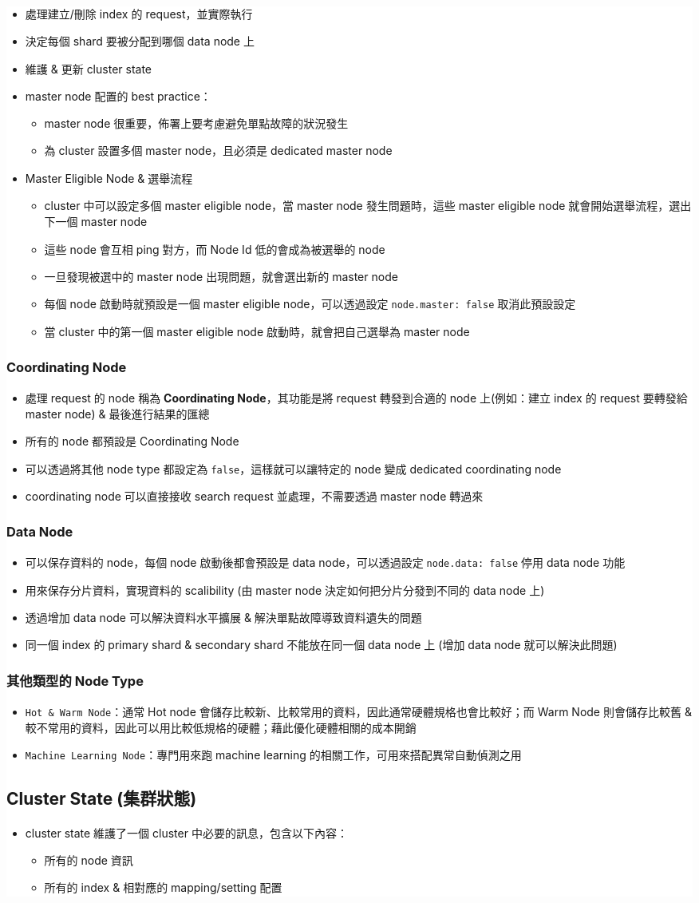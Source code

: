   - 處理建立/刪除 index 的 request，並實際執行

  - 決定每個 shard 要被分配到哪個 data node 上

  - 維護 & 更新 cluster state

- master node 配置的 best practice：

  - master node 很重要，佈署上要考慮避免單點故障的狀況發生

  - 為 cluster 設置多個 master node，且必須是 dedicated master node

- Master Eligible Node & 選舉流程

  - cluster 中可以設定多個 master eligible node，當 master node 發生問題時，這些 master eligible node 就會開始選舉流程，選出下一個 master node

  - 這些 node 會互相 ping 對方，而 Node Id 低的會成為被選舉的 node

  - 一旦發現被選中的 master node 出現問題，就會選出新的 master node

  - 每個 node 啟動時就預設是一個 master eligible node，可以透過設定 `node.master: false` 取消此預設設定

  - 當 cluster 中的第一個 master eligible node 啟動時，就會把自己選舉為 master node

### Coordinating Node

- 處理 request 的 node 稱為 **Coordinating Node**，其功能是將 request 轉發到合適的 node 上(例如：建立 index 的 request 要轉發給 master node) & 最後進行結果的匯總

- 所有的 node 都預設是 Coordinating Node

- 可以透過將其他 node type 都設定為 `false`，這樣就可以讓特定的 node 變成 dedicated coordinating node

- coordinating node 可以直接接收 search request 並處理，不需要透過 master node 轉過來

### Data Node

- 可以保存資料的 node，每個 node 啟動後都會預設是 data node，可以透過設定 `node.data: false` 停用 data node 功能

- 用來保存分片資料，實現資料的 scalibility (由 master node 決定如何把分片分發到不同的 data node 上)

- 透過增加 data node 可以解決資料水平擴展 & 解決單點故障導致資料遺失的問題

- 同一個 index 的 primary shard & secondary shard 不能放在同一個 data node 上 (增加 data node 就可以解決此問題)

### 其他類型的 Node Type

- `Hot & Warm Node`：通常 Hot node 會儲存比較新、比較常用的資料，因此通常硬體規格也會比較好；而 Warm Node 則會儲存比較舊 & 較不常用的資料，因此可以用比較低規格的硬體；藉此優化硬體相關的成本開銷

- `Machine Learning Node`：專門用來跑 machine learning 的相關工作，可用來搭配異常自動偵測之用


## Cluster State (集群狀態)

- cluster state 維護了一個 cluster 中必要的訊息，包含以下內容：

  - 所有的 node 資訊

  - 所有的 index & 相對應的 mapping/setting 配置
